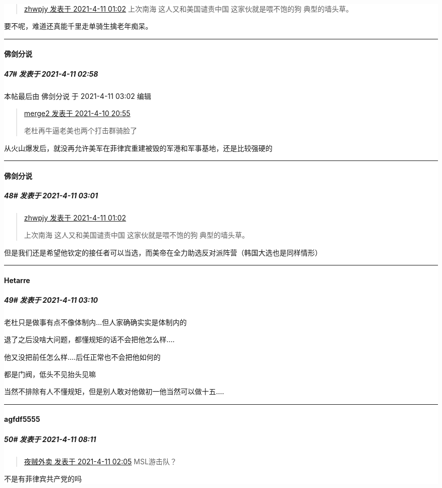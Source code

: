 
<blockquote><a href="httphttps://bbs.saraba1st.com/2b/forum.php?mod=redirect&amp;goto=findpost&amp;pid=50899805&amp;ptid=1998210" target="_blank">zhwpjy 发表于 2021-4-11 01:02</a>
上次南海 这人又和美国谴责中国 这家伙就是喂不饱的狗 典型的墙头草。</blockquote>
要不呢，难道还真能千里走单骑生擒老年痴呆。


-----

####  佛剑分说  
##### 47#       发表于 2021-4-11 02:58


 本帖最后由 佛剑分说 于 2021-4-11 03:02 编辑 
<blockquote><a href="httphttps://bbs.saraba1st.com/2b/forum.php?mod=redirect&amp;goto=findpost&amp;pid=50897762&amp;ptid=1998210" target="_blank">merge2 发表于 2021-4-10 20:55</a>

老杜再牛逼老美也两个打击群骑脸了</blockquote>
从火山爆发后，就没再允许美军在菲律宾重建被毁的军港和军事基地，还是比较强硬的


-----

####  佛剑分说  
##### 48#       发表于 2021-4-11 03:01


<blockquote><a href="httphttps://bbs.saraba1st.com/2b/forum.php?mod=redirect&amp;goto=findpost&amp;pid=50899805&amp;ptid=1998210" target="_blank">zhwpjy 发表于 2021-4-11 01:02</a>

上次南海 这人又和美国谴责中国 这家伙就是喂不饱的狗 典型的墙头草。</blockquote>
但是我们还是希望他钦定的接任者可以当选，而美帝在全力助选反对派阵营（韩国大选也是同样情形）


-----

####  Hetarre  
##### 49#       发表于 2021-4-11 03:10


老杜只是做事有点不像体制内...但人家确确实实是体制内的

退了之后没啥大问题，都懂规矩的话不会把他怎么样....

他又没把前任怎么样....后任正常也不会把他如何的

都是门阀，低头不见抬头见嘛

当然不排除有人不懂规矩，但是别人敢对他做初一他当然可以做十五....


-----

####  agfdf5555  
##### 50#       发表于 2021-4-11 08:11


<blockquote><a href="httphttps://bbs.saraba1st.com/2b/forum.php?mod=redirect&amp;goto=findpost&amp;pid=50900091&amp;ptid=1998210" target="_blank">夜贼外卖 发表于 2021-4-11 02:05</a>
MSL游击队？</blockquote>
不是有菲律宾共产党的吗

